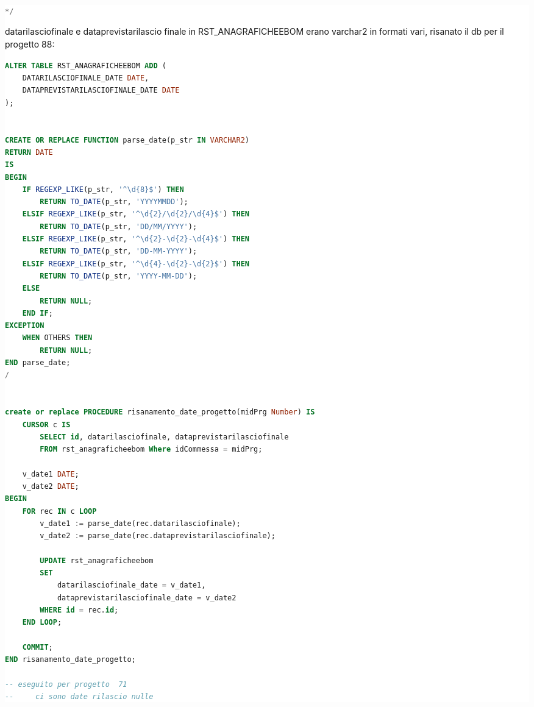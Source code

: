 ```sql
*/
```



datarilasciofinale e dataprevistarilascio finale in RST_ANAGRAFICHEEBOM
erano varchar2 in formati vari,
risanato il db per il progetto 88:

```sql
ALTER TABLE RST_ANAGRAFICHEEBOM ADD (
    DATARILASCIOFINALE_DATE DATE,
    DATAPREVISTARILASCIOFINALE_DATE DATE
);


CREATE OR REPLACE FUNCTION parse_date(p_str IN VARCHAR2)
RETURN DATE
IS
BEGIN
    IF REGEXP_LIKE(p_str, '^\d{8}$') THEN
        RETURN TO_DATE(p_str, 'YYYYMMDD');
    ELSIF REGEXP_LIKE(p_str, '^\d{2}/\d{2}/\d{4}$') THEN
        RETURN TO_DATE(p_str, 'DD/MM/YYYY');
    ELSIF REGEXP_LIKE(p_str, '^\d{2}-\d{2}-\d{4}$') THEN
        RETURN TO_DATE(p_str, 'DD-MM-YYYY');
    ELSIF REGEXP_LIKE(p_str, '^\d{4}-\d{2}-\d{2}$') THEN
        RETURN TO_DATE(p_str, 'YYYY-MM-DD');
    ELSE
        RETURN NULL;
    END IF;
EXCEPTION
    WHEN OTHERS THEN
        RETURN NULL;
END parse_date;
/


create or replace PROCEDURE risanamento_date_progetto(midPrg Number) IS
    CURSOR c IS
        SELECT id, datarilasciofinale, dataprevistarilasciofinale
        FROM rst_anagraficheebom Where idCommessa = midPrg;

    v_date1 DATE;
    v_date2 DATE;
BEGIN
    FOR rec IN c LOOP
        v_date1 := parse_date(rec.datarilasciofinale);
        v_date2 := parse_date(rec.dataprevistarilasciofinale);

        UPDATE rst_anagraficheebom
        SET
            datarilasciofinale_date = v_date1,
            dataprevistarilasciofinale_date = v_date2
        WHERE id = rec.id;
    END LOOP;

    COMMIT;
END risanamento_date_progetto;

-- eseguito per progetto  71
--     ci sono date rilascio nulle
```
